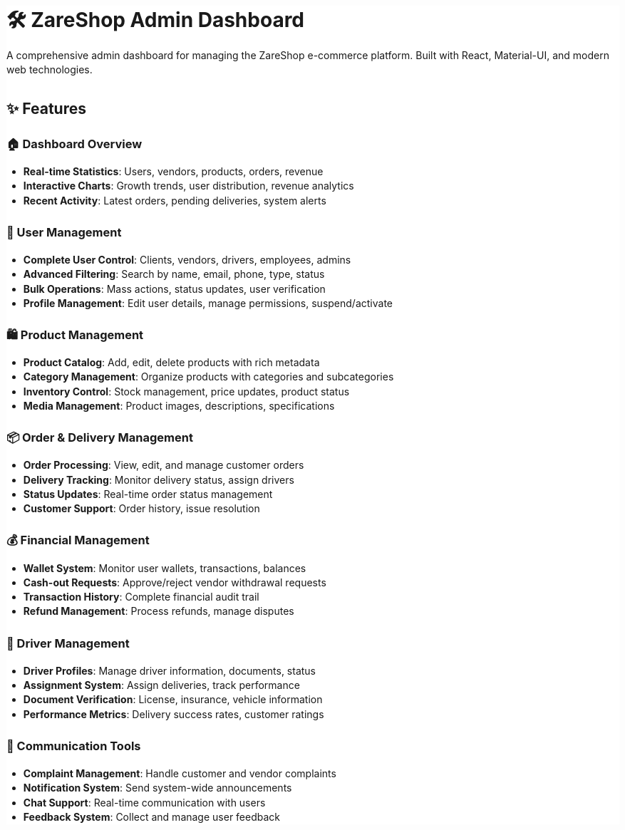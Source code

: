 # 🛠️ ZareShop Admin Dashboard

A comprehensive admin dashboard for managing the ZareShop e-commerce platform. Built with React, Material-UI, and modern web technologies.

## ✨ Features

### 🏠 Dashboard Overview
- **Real-time Statistics**: Users, vendors, products, orders, revenue
- **Interactive Charts**: Growth trends, user distribution, revenue analytics
- **Recent Activity**: Latest orders, pending deliveries, system alerts

### 👥 User Management
- **Complete User Control**: Clients, vendors, drivers, employees, admins
- **Advanced Filtering**: Search by name, email, phone, type, status
- **Bulk Operations**: Mass actions, status updates, user verification
- **Profile Management**: Edit user details, manage permissions, suspend/activate

### 🛍️ Product Management
- **Product Catalog**: Add, edit, delete products with rich metadata
- **Category Management**: Organize products with categories and subcategories
- **Inventory Control**: Stock management, price updates, product status
- **Media Management**: Product images, descriptions, specifications

### 📦 Order & Delivery Management
- **Order Processing**: View, edit, and manage customer orders
- **Delivery Tracking**: Monitor delivery status, assign drivers
- **Status Updates**: Real-time order status management
- **Customer Support**: Order history, issue resolution

### 💰 Financial Management
- **Wallet System**: Monitor user wallets, transactions, balances
- **Cash-out Requests**: Approve/reject vendor withdrawal requests
- **Transaction History**: Complete financial audit trail
- **Refund Management**: Process refunds, manage disputes

### 🚚 Driver Management
- **Driver Profiles**: Manage driver information, documents, status
- **Assignment System**: Assign deliveries, track performance
- **Document Verification**: License, insurance, vehicle information
- **Performance Metrics**: Delivery success rates, customer ratings

### 📢 Communication Tools
- **Complaint Management**: Handle customer and vendor complaints
- **Notification System**: Send system-wide announcements
- **Chat Support**: Real-time communication with users
- **Feedback System**: Collect and manage user feedback
